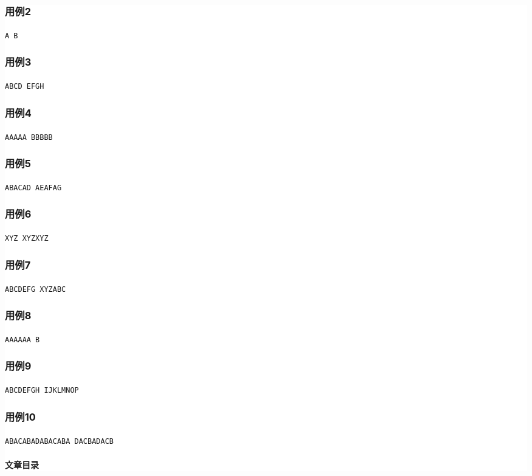 
### 用例2

    
    
    A B
    

### 用例3

    
    
    ABCD EFGH
    

### 用例4

    
    
    AAAAA BBBBB
    

### 用例5

    
    
    ABACAD AEAFAG
    

### 用例6

    
    
    XYZ XYZXYZ
    

### 用例7

    
    
    ABCDEFG XYZABC
    

### 用例8

    
    
    AAAAAA B
    

### 用例9

    
    
    ABCDEFGH IJKLMNOP
    

### 用例10

    
    
    ABACABADABACABA DACBADACB
    

#### 文章目录
